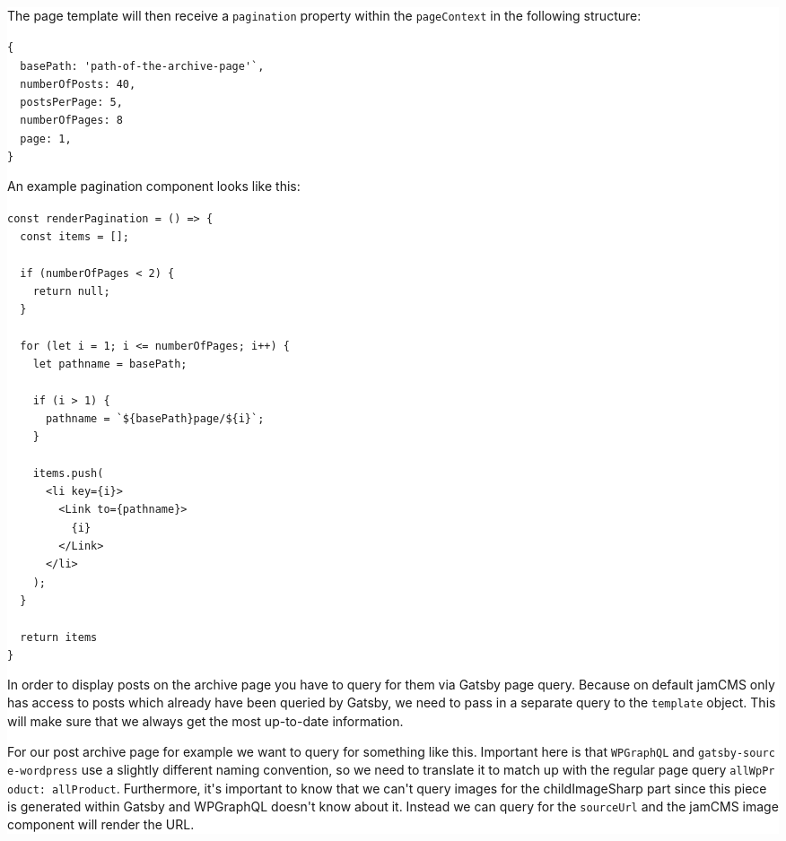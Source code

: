 The page template will then receive a `pagination` property within the `pageContext` in the following structure:

```
{
  basePath: 'path-of-the-archive-page'`,
  numberOfPosts: 40,
  postsPerPage: 5,
  numberOfPages: 8
  page: 1,
}
```

An example pagination component looks like this:

```
const renderPagination = () => {
  const items = [];

  if (numberOfPages < 2) {
    return null;
  }

  for (let i = 1; i <= numberOfPages; i++) {
    let pathname = basePath;

    if (i > 1) {
      pathname = `${basePath}page/${i}`;
    }

    items.push(
      <li key={i}>
        <Link to={pathname}>
          {i}
        </Link>
      </li>
    );
  }

  return items
}
```

In order to display posts on the archive page you have to query for them via Gatsby page query. Because on default jamCMS only has access to posts which already have been queried by Gatsby, we need to pass in a separate query to the `template` object. This will make sure that we always get the most up-to-date information.

For our post archive page for example we want to query for something like this. Important here is that `WPGraphQL` and `gatsby-source-wordpress` use a slightly different naming convention, so we need to translate it to match up with the regular page query `allWpProduct: allProduct`. Furthermore, it's important to know that we can't query images for the childImageSharp part since this piece is generated within Gatsby and WPGraphQL doesn't know about it. Instead we can query for the `sourceUrl` and the jamCMS image component will render the URL.
